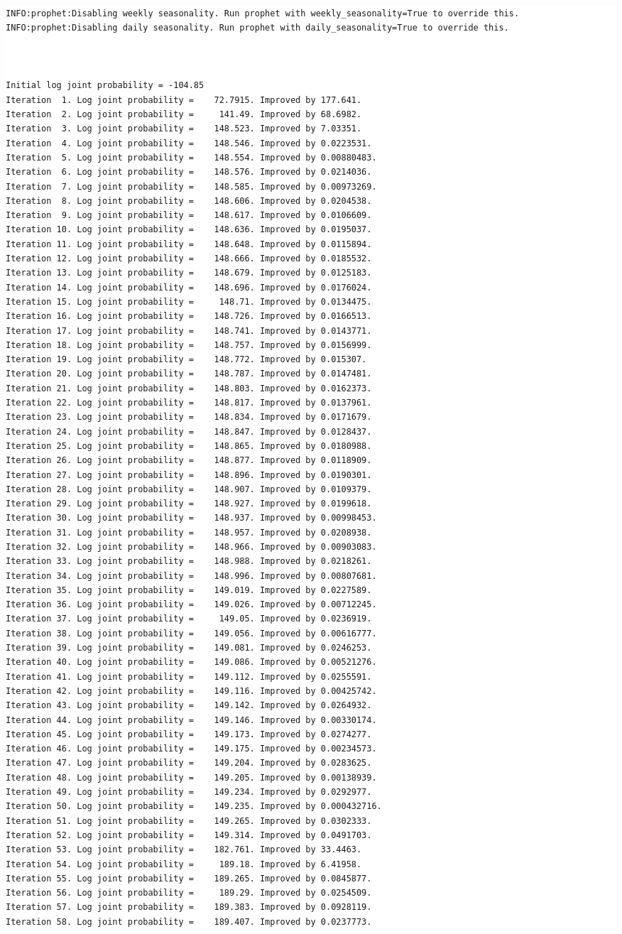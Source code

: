     INFO:prophet:Disabling weekly seasonality. Run prophet with weekly_seasonality=True to override this.
    INFO:prophet:Disabling daily seasonality. Run prophet with daily_seasonality=True to override this.


    
    Initial log joint probability = -104.85
    Iteration  1. Log joint probability =    72.7915. Improved by 177.641.
    Iteration  2. Log joint probability =     141.49. Improved by 68.6982.
    Iteration  3. Log joint probability =    148.523. Improved by 7.03351.
    Iteration  4. Log joint probability =    148.546. Improved by 0.0223531.
    Iteration  5. Log joint probability =    148.554. Improved by 0.00880483.
    Iteration  6. Log joint probability =    148.576. Improved by 0.0214036.
    Iteration  7. Log joint probability =    148.585. Improved by 0.00973269.
    Iteration  8. Log joint probability =    148.606. Improved by 0.0204538.
    Iteration  9. Log joint probability =    148.617. Improved by 0.0106609.
    Iteration 10. Log joint probability =    148.636. Improved by 0.0195037.
    Iteration 11. Log joint probability =    148.648. Improved by 0.0115894.
    Iteration 12. Log joint probability =    148.666. Improved by 0.0185532.
    Iteration 13. Log joint probability =    148.679. Improved by 0.0125183.
    Iteration 14. Log joint probability =    148.696. Improved by 0.0176024.
    Iteration 15. Log joint probability =     148.71. Improved by 0.0134475.
    Iteration 16. Log joint probability =    148.726. Improved by 0.0166513.
    Iteration 17. Log joint probability =    148.741. Improved by 0.0143771.
    Iteration 18. Log joint probability =    148.757. Improved by 0.0156999.
    Iteration 19. Log joint probability =    148.772. Improved by 0.015307.
    Iteration 20. Log joint probability =    148.787. Improved by 0.0147481.
    Iteration 21. Log joint probability =    148.803. Improved by 0.0162373.
    Iteration 22. Log joint probability =    148.817. Improved by 0.0137961.
    Iteration 23. Log joint probability =    148.834. Improved by 0.0171679.
    Iteration 24. Log joint probability =    148.847. Improved by 0.0128437.
    Iteration 25. Log joint probability =    148.865. Improved by 0.0180988.
    Iteration 26. Log joint probability =    148.877. Improved by 0.0118909.
    Iteration 27. Log joint probability =    148.896. Improved by 0.0190301.
    Iteration 28. Log joint probability =    148.907. Improved by 0.0109379.
    Iteration 29. Log joint probability =    148.927. Improved by 0.0199618.
    Iteration 30. Log joint probability =    148.937. Improved by 0.00998453.
    Iteration 31. Log joint probability =    148.957. Improved by 0.0208938.
    Iteration 32. Log joint probability =    148.966. Improved by 0.00903083.
    Iteration 33. Log joint probability =    148.988. Improved by 0.0218261.
    Iteration 34. Log joint probability =    148.996. Improved by 0.00807681.
    Iteration 35. Log joint probability =    149.019. Improved by 0.0227589.
    Iteration 36. Log joint probability =    149.026. Improved by 0.00712245.
    Iteration 37. Log joint probability =     149.05. Improved by 0.0236919.
    Iteration 38. Log joint probability =    149.056. Improved by 0.00616777.
    Iteration 39. Log joint probability =    149.081. Improved by 0.0246253.
    Iteration 40. Log joint probability =    149.086. Improved by 0.00521276.
    Iteration 41. Log joint probability =    149.112. Improved by 0.0255591.
    Iteration 42. Log joint probability =    149.116. Improved by 0.00425742.
    Iteration 43. Log joint probability =    149.142. Improved by 0.0264932.
    Iteration 44. Log joint probability =    149.146. Improved by 0.00330174.
    Iteration 45. Log joint probability =    149.173. Improved by 0.0274277.
    Iteration 46. Log joint probability =    149.175. Improved by 0.00234573.
    Iteration 47. Log joint probability =    149.204. Improved by 0.0283625.
    Iteration 48. Log joint probability =    149.205. Improved by 0.00138939.
    Iteration 49. Log joint probability =    149.234. Improved by 0.0292977.
    Iteration 50. Log joint probability =    149.235. Improved by 0.000432716.
    Iteration 51. Log joint probability =    149.265. Improved by 0.0302333.
    Iteration 52. Log joint probability =    149.314. Improved by 0.0491703.
    Iteration 53. Log joint probability =    182.761. Improved by 33.4463.
    Iteration 54. Log joint probability =     189.18. Improved by 6.41958.
    Iteration 55. Log joint probability =    189.265. Improved by 0.0845877.
    Iteration 56. Log joint probability =     189.29. Improved by 0.0254509.
    Iteration 57. Log joint probability =    189.383. Improved by 0.0928119.
    Iteration 58. Log joint probability =    189.407. Improved by 0.0237773.